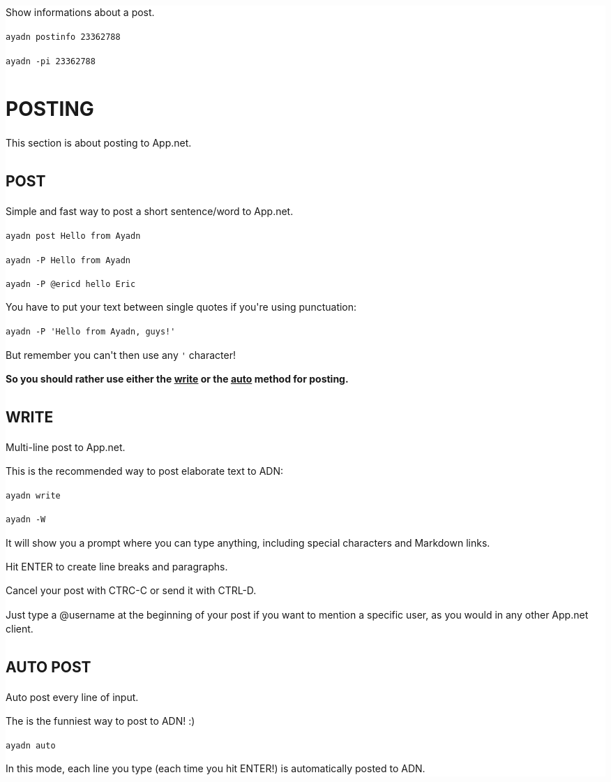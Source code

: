 Show informations about a post.

`ayadn postinfo 23362788`

`ayadn -pi 23362788` 

# POSTING

This section is about posting to App.net.

## POST

Simple and fast way to post a short sentence/word to App.net.

`ayadn post Hello from Ayadn`

`ayadn -P Hello from Ayadn`

`ayadn -P @ericd hello Eric`

You have to put your text between single quotes if you're using punctuation:

`ayadn -P 'Hello from Ayadn, guys!'`

But remember you can't then use any `'` character!

**So you should rather use either the [write](#write) or the [auto](#auto-post) method for posting.**

## WRITE

Multi-line post to App.net.

This is the recommended way to post elaborate text to ADN:

`ayadn write`

`ayadn -W`

It will show you a prompt where you can type anything, including special characters and Markdown links.

Hit ENTER to create line breaks and paragraphs.

Cancel your post with CTRC-C or send it with CTRL-D.

Just type a @username at the beginning of your post if you want to mention a specific user, as you would in any other App.net client.  

## AUTO POST

Auto post every line of input.

The is the funniest way to post to ADN! :)  

`ayadn auto`

In this mode, each line you type (each time you hit ENTER!) is automatically posted to ADN.
